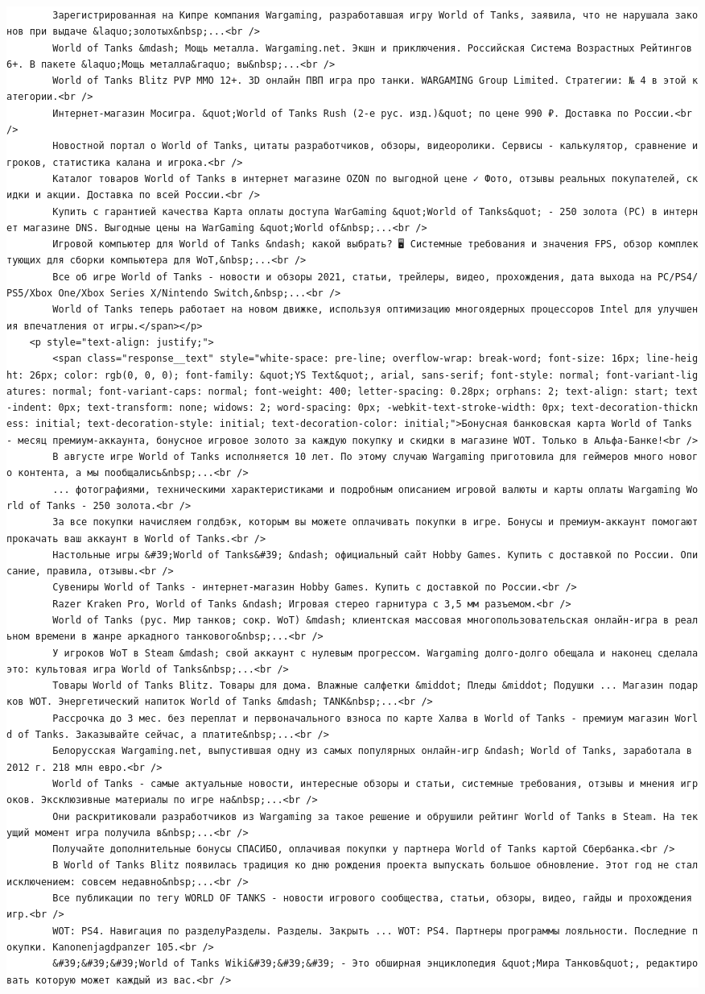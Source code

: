 			Зарегистрированная на Кипре компания Wargaming, разработавшая игру World of Tanks, заявила, что не нарушала законов при выдаче &laquo;золотых&nbsp;...<br />
			World of Tanks &mdash; Мощь металла. ‪Wargaming.net‬. Экшн и приключения. Российская Система Возрастных Рейтингов 6+. В пакете &laquo;Мощь металла&raquo; вы&nbsp;...<br />
			World of Tanks Blitz PVP MMO 12+. 3D онлайн ПВП игра про танки. WARGAMING Group Limited. Стратегии: № 4 в этой категории.<br />
			Интернет-магазин Мосигра. &quot;World of Tanks Rush (2-е рус. изд.)&quot; по цене 990 ₽. Доставка по России.<br />
			Новостной портал о World of Tanks, цитаты разработчиков, обзоры, видеоролики. Сервисы - калькулятор, сравнение игроков, статистика калана и игрока.<br />
			Каталог товаров World of Tanks в интернет магазине OZON по выгодной цене ✓ Фото, отзывы реальных покупателей, скидки и акции. Доставка по всей России.<br />
			Купить с гарантией качества Карта оплаты доступа WarGaming &quot;World of Tanks&quot; - 250 золота (PC) в интернет магазине DNS. Выгодные цены на WarGaming &quot;World of&nbsp;...<br />
			Игровой компьютер для World of Tanks &ndash; какой выбрать? 🖥️ Системные требования и значения FPS, обзор комплектующих для сборки компьютера для WoT,&nbsp;...<br />
			Все об игре World of Tanks - новости и обзоры 2021, статьи, трейлеры, видео, прохождения, дата выхода на PC/PS4/PS5/Xbox One/Xbox Series X/Nintendo Switch,&nbsp;...<br />
			World of Tanks теперь работает на новом движке, используя оптимизацию многоядерных процессоров Intel для улучшения впечатления от игры.</span></p>
		<p style="text-align: justify;">
			<span class="response__text" style="white-space: pre-line; overflow-wrap: break-word; font-size: 16px; line-height: 26px; color: rgb(0, 0, 0); font-family: &quot;YS Text&quot;, arial, sans-serif; font-style: normal; font-variant-ligatures: normal; font-variant-caps: normal; font-weight: 400; letter-spacing: 0.28px; orphans: 2; text-align: start; text-indent: 0px; text-transform: none; widows: 2; word-spacing: 0px; -webkit-text-stroke-width: 0px; text-decoration-thickness: initial; text-decoration-style: initial; text-decoration-color: initial;">Бонусная банковская карта World of Tanks - месяц премиум-аккаунта, бонусное игровое золото за каждую покупку и скидки в магазине WOT. Только в Альфа-Банке!<br />
			В августе игре World of Tanks исполняется 10 лет. По этому случаю Wargaming приготовила для геймеров много нового контента, а мы пообщались&nbsp;...<br />
			... фотографиями, техническими характеристиками и подробным описанием игровой валюты и карты оплаты Wargaming World of Tanks - 250 золота.<br />
			За все покупки начисляем голдбэк, которым вы можете оплачивать покупки в игре. Бонусы и премиум-аккаунт помогают прокачать ваш аккаунт в World of Tanks.<br />
			Настольные игры &#39;World of Tanks&#39; &ndash; официальный сайт Hobby Games. Купить с доставкой по России. Описание, правила, отзывы.<br />
			Сувениры World of Tanks - интернет-магазин Hobby Games. Купить с доставкой по России.<br />
			Razer Kraken Pro, World of Tanks &ndash; Игровая стерео гарнитура с 3,5 мм разъемом.<br />
			World of Tanks (рус. Мир танков; сокр. WoT) &mdash; клиентская массовая многопользовательская онлайн-игра в реальном времени в жанре аркадного танкового&nbsp;...<br />
			У игроков WoT в Steam &mdash; свой аккаунт с нулевым прогрессом. Wargaming долго-долго обещала и наконец сделала это: культовая игра World of Tanks&nbsp;...<br />
			Товары World of Tanks Blitz. Товары для дома. Влажные салфетки &middot; Пледы &middot; Подушки ... Магазин подарков WOT. Энергетический напиток World of Tanks &mdash; TANK&nbsp;...<br />
			Рассрочка до 3 мес. без переплат и первоначального взноса по карте Халва в World of Tanks - премиум магазин World of Tanks. Заказывайте сейчас, а платите&nbsp;...<br />
			Белорусская Wargaming.net, выпустившая одну из самых популярных онлайн-игр &ndash; World of Tanks, заработала в 2012 г. 218 млн евро.<br />
			World of Tanks - самые актуальные новости, интересные обзоры и статьи, системные требования, отзывы и мнения игроков. Эксклюзивные материалы по игре на&nbsp;...<br />
			Они раскритиковали разработчиков из Wargaming за такое решение и обрушили рейтинг World of Tanks в Steam. На текущий момент игра получила в&nbsp;...<br />
			Получайте дополнительные бонусы СПАСИБО, оплачивая покупки у партнера World of Tanks картой Сбербанка.<br />
			В World of Tanks Blitz появилась традиция ко дню рождения проекта выпускать большое обновление. Этот год не стал исключением: совсем недавно&nbsp;...<br />
			Все публикации по тегу WORLD OF TANKS - новости игрового сообщества, статьи, обзоры, видео, гайды и прохождения игр.<br />
			WOT: PS4. Навигация по разделуРазделы. Разделы. Закрыть ... WOT: PS4. Партнеры программы лояльности. Последние покупки. Kanonenjagdpanzer 105.<br />
			&#39;&#39;&#39;World of Tanks Wiki&#39;&#39;&#39; - Это обширная энциклопедия &quot;Мира Танков&quot;, редактировать которую может каждый из вас.<br />